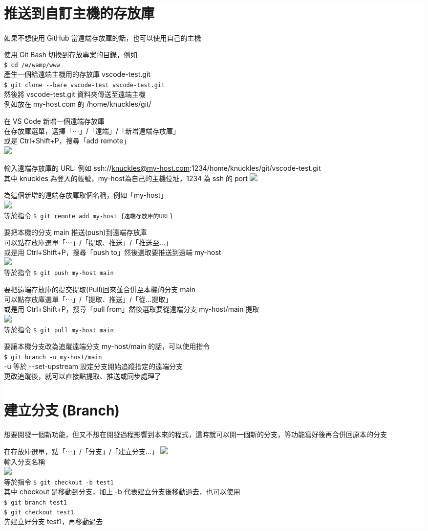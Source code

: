 
# 推送到自訂主機的存放庫

如果不想使用 GitHub 當遠端存放庫的話，也可以使用自己的主機

使用 Git Bash 切換到存放專案的目錄，例如  
`$ cd /e/wamp/www`  
產生一個給遠端主機用的存放庫 vscode-test.git  
`$ git clone --bare vscode-test vscode-test.git`  
然後將 vscode-test.git 資料夾傳送至遠端主機  
例如放在 my-host\.com 的 /home/knuckles/git/

在 VS Code 新增一個遠端存放庫  
在存放庫選單，選擇「⋯」/「遠端」/「新增遠端存放庫」  
或是 Ctrl+Shift+P，搜尋「add remote」  
![](https://i4.disp.cc/u/23/9a11098.png)

輸入遠端存放庫的 URL: 例如 ssh://knuckles@my-host.com:1234/home/knuckles/git/vscode-test.git  
其中 knuckles 為登入的帳號，my-host為自己的主機位址，1234 為 ssh 的 port
![](https://i4.disp.cc/u/23/d7b5694.png)

為這個新增的遠端存放庫取個名稱，例如「my-host」  
![](https://i4.disp.cc/u/23/8df6723.png)  
等於指令 `$ git remote add my-host {遠端存放庫的URL} `

要把本機的分支 main 推送(push)到遠端存放庫  
可以點存放庫選單「⋯」/「提取、推送」/「推送至…」  
或是用 Ctrl+Shift+P，搜尋「push to」然後選取要推送到遠端 my-host  
![](https://i4.disp.cc/u/23/7da495a.png)  
等於指令 `$ git push my-host main`

要把遠端存放庫的提交提取(Pull)回來並合併至本機的分支 main  
可以點存放庫選單「⋯」/「提取、推送」/「從…提取」  
或是用 Ctrl+Shift+P，搜尋「pull from」然後選取要從遠端分支 my-host/main 提取  
![](https://i4.disp.cc/u/23/505d698.png)  
等於指令 `$ git pull my-host main`

要讓本機分支改為追蹤遠端分支 my-host/main 的話，可以使用指令  
`$ git branch -u my-host/main`  
-u 等於 --set-upstream 設定分支開始追蹤指定的遠端分支  
更改追蹤後，就可以直接點提取、推送或同步處理了


# 建立分支 (Branch)

想要開發一個新功能，但又不想在開發過程影響到本來的程式，這時就可以開一個新的分支，等功能寫好後再合併回原本的分支

在存放庫選單，點「⋯」/「分支」/「建立分支...」
![](https://i4.disp.cc/u/23/cdf1def.png)  
輸入分支名稱  
![](https://i4.disp.cc/u/23/bb8f7cc.png)  
等於指令 `$ git checkout -b test1`  
其中 checkout 是移動到分支，加上 -b 代表建立分支後移動過去，也可以使用  
`$ git branch test1 `  
`$ git checkout test1`  
先建立好分支 test1，再移動過去
